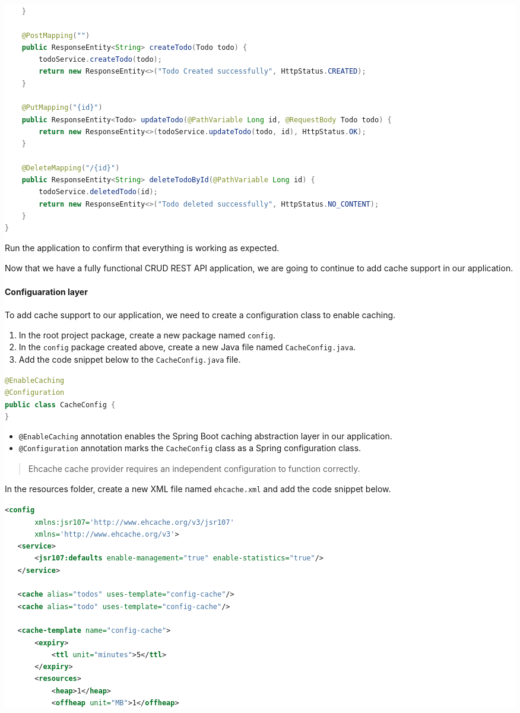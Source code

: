 ```java
    }

    @PostMapping("")
    public ResponseEntity<String> createTodo(Todo todo) {
        todoService.createTodo(todo);
        return new ResponseEntity<>("Todo Created successfully", HttpStatus.CREATED);
    }

    @PutMapping("{id}")
    public ResponseEntity<Todo> updateTodo(@PathVariable Long id, @RequestBody Todo todo) {
        return new ResponseEntity<>(todoService.updateTodo(todo, id), HttpStatus.OK);
    }

    @DeleteMapping("/{id}")
    public ResponseEntity<String> deleteTodoById(@PathVariable Long id) {
        todoService.deletedTodo(id);
        return new ResponseEntity<>("Todo deleted successfully", HttpStatus.NO_CONTENT);
    }
}

```
Run the application to confirm that everything is working as expected.
		

Now that we have a fully functional CRUD REST API application, we are going to continue to add cache support in our application.
		

#### Configuaration layer
To add cache support to our application, we need to create a configuration class to enable caching.
		

1. In the root project package, create a new package named `config`.
2. In the `config` package created above, create a new Java file named `CacheConfig.java`.
3. Add the code snippet below to the `CacheConfig.java` file.
		

```java
@EnableCaching
@Configuration
public class CacheConfig {
}
```
- `@EnableCaching` annotation enables the Spring Boot caching abstraction layer in our application.
- `@Configuration` annotation marks the `CacheConfig` class as a Spring configuration class.
		

> Ehcache cache provider requires an independent configuration to function correctly.
		
In the resources folder, create a new XML file named `ehcache.xml` and add the code snippet below.
 ```xml
<config
        xmlns:jsr107='http://www.ehcache.org/v3/jsr107'
        xmlns='http://www.ehcache.org/v3'>
    <service>
        <jsr107:defaults enable-management="true" enable-statistics="true"/>
    </service>

    <cache alias="todos" uses-template="config-cache"/>
    <cache alias="todo" uses-template="config-cache"/>

    <cache-template name="config-cache">
        <expiry>
            <ttl unit="minutes">5</ttl>
        </expiry>
        <resources>
            <heap>1</heap>
            <offheap unit="MB">1</offheap>
 ```